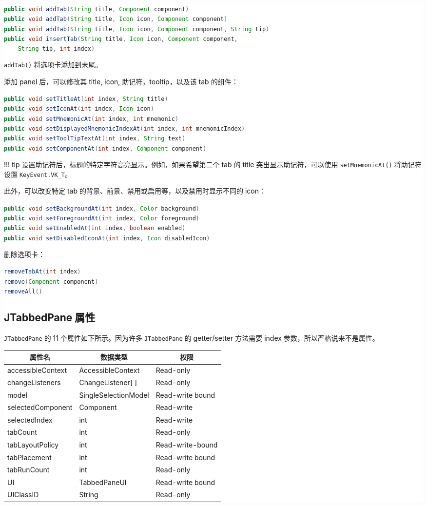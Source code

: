```java
public void addTab(String title, Component component)
public void addTab(String title, Icon icon, Component component)
public void addTab(String title, Icon icon, Component component, String tip)
public void insertTab(String title, Icon icon, Component component, 
    String tip, int index)
```

`addTab()` 将选项卡添加到末尾。

添加 panel 后，可以修改其 title, icon, 助记符，tooltip，以及该 tab 的组件：

```java
public void setTitleAt(int index, String title)
public void setIconAt(int index, Icon icon)
public void setMnemonicAt(int index, int mnemonic)
public void setDisplayedMnemonicIndexAt(int index, int mnemonicIndex)
public void setToolTipTextAt(int index, String text)
public void setComponentAt(int index, Component component)
```

!!! tip
    设置助记符后，标题的特定字符高亮显示。例如，如果希望第二个 tab 的 title 突出显示助记符，可以使用 `setMnemonicAt()` 将助记符设置 `KeyEvent.VK_T`。

此外，可以改变特定 tab 的背景、前景、禁用或启用等，以及禁用时显示不同的 icon：

```java
public void setBackgroundAt(int index, Color background)
public void setForegroundAt(int index, Color foreground)
public void setEnabledAt(int index, boolean enabled)
public void setDisabledIconAt(int index, Icon disabledIcon)
```

删除选项卡：

```java
removeTabAt(int index)
remove(Component component)
removeAll()
```

## JTabbedPane 属性

`JTabbedPane` 的 11 个属性如下所示。因为许多 `JTabbedPane` 的 getter/setter 方法需要 index 参数，所以严格说来不是属性。

|属性名|数据类型|权限|
|---|---|---|
|accessibleContext|AccessibleContext |Read-only|
|changeListeners |ChangeListener[ ] |Read-only|
|model |SingleSelectionModel |Read-write bound|
|selectedComponent |Component| Read-write|
|selectedIndex| int |Read-write|
|tabCount| int |Read-only|
|tabLayoutPolicy| int |Read-write-bound|
|tabPlacement |int| Read-write bound|
|tabRunCount| int| Read-only|
|UI |TabbedPaneUI |Read-write bound|
|UIClassID |String |Read-only|
